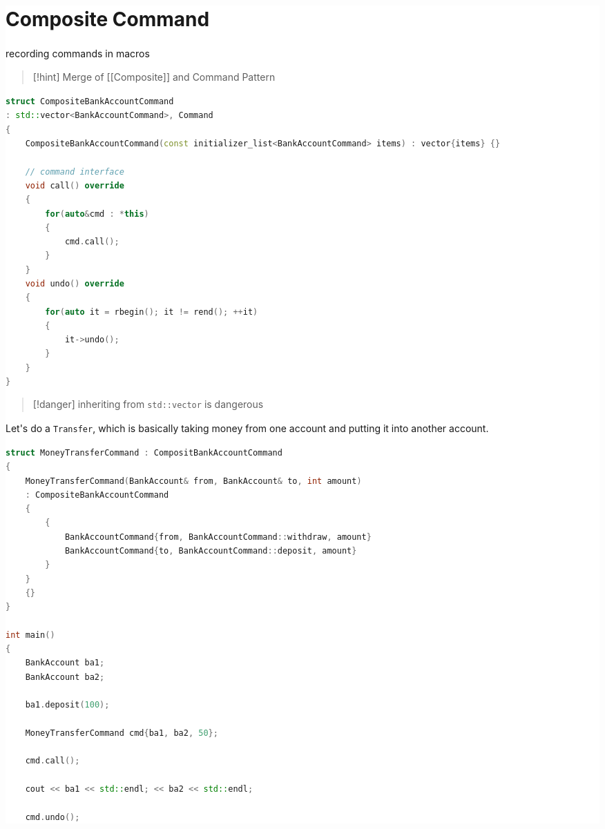 # Composite Command

recording commands in macros

> [!hint] Merge of [[Composite]] and Command Pattern

```cpp
struct CompositeBankAccountCommand
: std::vector<BankAccountCommand>, Command
{
	CompositeBankAccountCommand(const initializer_list<BankAccountCommand> items) : vector{items} {}

	// command interface
	void call() override
	{
		for(auto&cmd : *this)
		{
			cmd.call();
		}
	}
	void undo() override
	{
		for(auto it = rbegin(); it != rend(); ++it)
		{
			it->undo();
		}
	}
}
```

>[!danger] inheriting from `std::vector` is dangerous

Let's do a `Transfer`, which is basically taking money from one account and putting it into another account.

```cpp
struct MoneyTransferCommand : CompositBankAccountCommand
{
	MoneyTransferCommand(BankAccount& from, BankAccount& to, int amount)
	: CompositeBankAccountCommand
	{
		{
			BankAccountCommand{from, BankAccountCommand::withdraw, amount}
			BankAccountCommand{to, BankAccountCommand::deposit, amount}
		}
	}
	{}
}

int main()
{
	BankAccount ba1;
	BankAccount ba2;

	ba1.deposit(100);

	MoneyTransferCommand cmd{ba1, ba2, 50};

	cmd.call();

	cout << ba1 << std::endl; << ba2 << std::endl;
	
	cmd.undo();

```